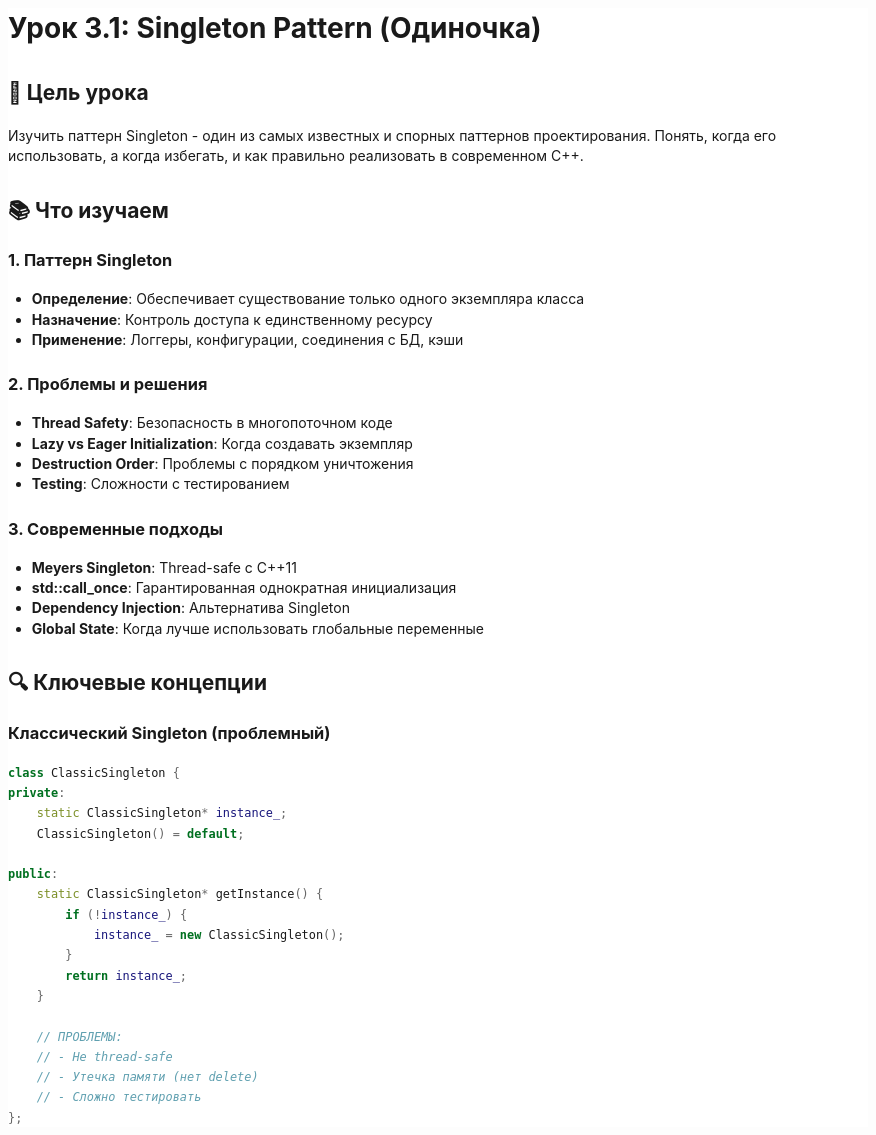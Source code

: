 # Урок 3.1: Singleton Pattern (Одиночка)

## 🎯 Цель урока
Изучить паттерн Singleton - один из самых известных и спорных паттернов проектирования. Понять, когда его использовать, а когда избегать, и как правильно реализовать в современном C++.

## 📚 Что изучаем

### 1. Паттерн Singleton
- **Определение**: Обеспечивает существование только одного экземпляра класса
- **Назначение**: Контроль доступа к единственному ресурсу
- **Применение**: Логгеры, конфигурации, соединения с БД, кэши

### 2. Проблемы и решения
- **Thread Safety**: Безопасность в многопоточном коде
- **Lazy vs Eager Initialization**: Когда создавать экземпляр
- **Destruction Order**: Проблемы с порядком уничтожения
- **Testing**: Сложности с тестированием

### 3. Современные подходы
- **Meyers Singleton**: Thread-safe с C++11
- **std::call_once**: Гарантированная однократная инициализация
- **Dependency Injection**: Альтернатива Singleton
- **Global State**: Когда лучше использовать глобальные переменные

## 🔍 Ключевые концепции

### Классический Singleton (проблемный)
```cpp
class ClassicSingleton {
private:
    static ClassicSingleton* instance_;
    ClassicSingleton() = default;
    
public:
    static ClassicSingleton* getInstance() {
        if (!instance_) {
            instance_ = new ClassicSingleton();
        }
        return instance_;
    }
    
    // ПРОБЛЕМЫ:
    // - Не thread-safe
    // - Утечка памяти (нет delete)
    // - Сложно тестировать
};
```
